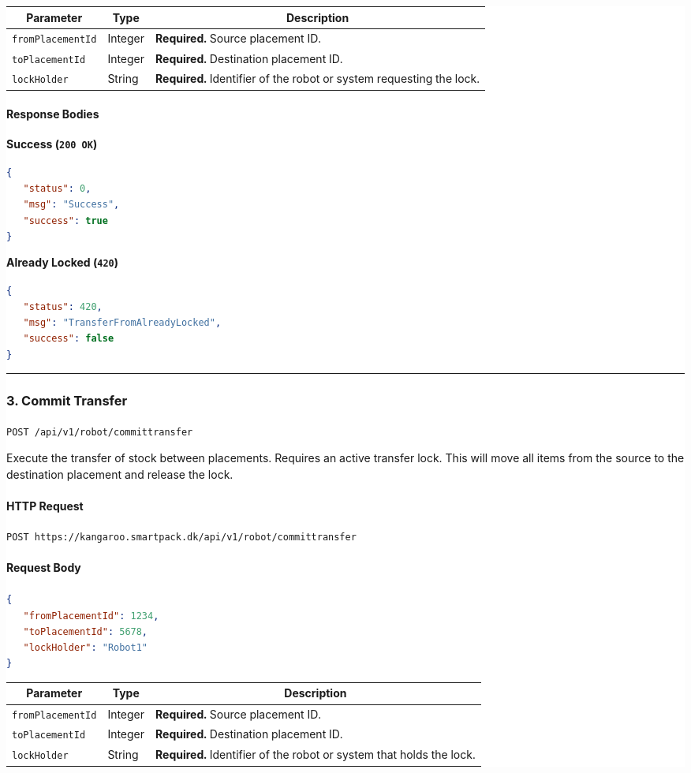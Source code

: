 | Parameter         | Type    | Description                                                  |
| ----------------- | ------- | ------------------------------------------------------------ |
| `fromPlacementId` | Integer | **Required.** Source placement ID.                           |
| `toPlacementId`   | Integer | **Required.** Destination placement ID.                      |
| `lockHolder`      | String  | **Required.** Identifier of the robot or system requesting the lock. |

#### Response Bodies

**Success (`200 OK`)**
```json
{
   "status": 0,
   "msg": "Success",
   "success": true
}
```

**Already Locked (`420`)**
```json
{
   "status": 420,
   "msg": "TransferFromAlreadyLocked",
   "success": false
}
```

---

### 3. Commit Transfer

`POST /api/v1/robot/committransfer`

Execute the transfer of stock between placements. Requires an active transfer lock. This will move all items from the source to the destination placement and release the lock.

#### HTTP Request

```http
POST https://kangaroo.smartpack.dk/api/v1/robot/committransfer
```

#### Request Body

```json
{
   "fromPlacementId": 1234,
   "toPlacementId": 5678,
   "lockHolder": "Robot1"
}
```

| Parameter         | Type    | Description                                                     |
| ----------------- | ------- | --------------------------------------------------------------- |
| `fromPlacementId` | Integer | **Required.** Source placement ID.                              |
| `toPlacementId`   | Integer | **Required.** Destination placement ID.                         |
| `lockHolder`      | String  | **Required.** Identifier of the robot or system that holds the lock. |
